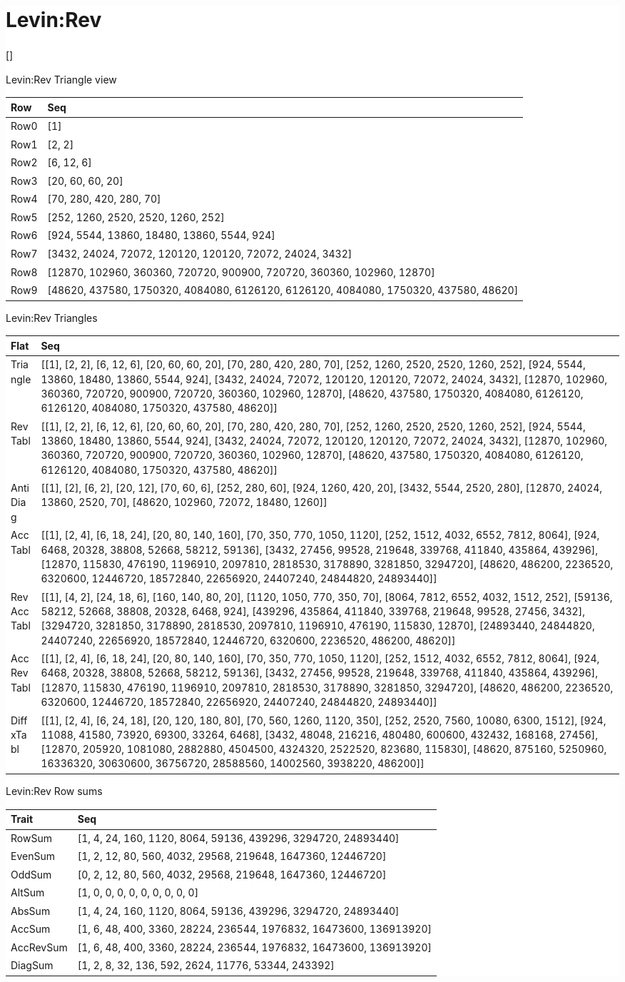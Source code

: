 # Levin:Rev
[]

Levin:Rev Triangle view

|  Row   |  Seq   |
| :---   |  :---  |
| Row0 | [1] |
| Row1 | [2, 2] |
| Row2 | [6, 12, 6] |
| Row3 | [20, 60, 60, 20] |
| Row4 | [70, 280, 420, 280, 70] |
| Row5 | [252, 1260, 2520, 2520, 1260, 252] |
| Row6 | [924, 5544, 13860, 18480, 13860, 5544, 924] |
| Row7 | [3432, 24024, 72072, 120120, 120120, 72072, 24024, 3432] |
| Row8 | [12870, 102960, 360360, 720720, 900900, 720720, 360360, 102960, 12870] |
| Row9 | [48620, 437580, 1750320, 4084080, 6126120, 6126120, 4084080, 1750320, 437580, 48620] |

Levin:Rev Triangles

| Flat       |  Seq  |
| :---       | :---  |
| Triangle   | [[1], [2, 2], [6, 12, 6], [20, 60, 60, 20], [70, 280, 420, 280, 70], [252, 1260, 2520, 2520, 1260, 252], [924, 5544, 13860, 18480, 13860, 5544, 924], [3432, 24024, 72072, 120120, 120120, 72072, 24024, 3432], [12870, 102960, 360360, 720720, 900900, 720720, 360360, 102960, 12870], [48620, 437580, 1750320, 4084080, 6126120, 6126120, 4084080, 1750320, 437580, 48620]] |
| RevTabl    | [[1], [2, 2], [6, 12, 6], [20, 60, 60, 20], [70, 280, 420, 280, 70], [252, 1260, 2520, 2520, 1260, 252], [924, 5544, 13860, 18480, 13860, 5544, 924], [3432, 24024, 72072, 120120, 120120, 72072, 24024, 3432], [12870, 102960, 360360, 720720, 900900, 720720, 360360, 102960, 12870], [48620, 437580, 1750320, 4084080, 6126120, 6126120, 4084080, 1750320, 437580, 48620]] |
| AntiDiag   | [[1], [2], [6, 2], [20, 12], [70, 60, 6], [252, 280, 60], [924, 1260, 420, 20], [3432, 5544, 2520, 280], [12870, 24024, 13860, 2520, 70], [48620, 102960, 72072, 18480, 1260]] |
| AccTabl    | [[1], [2, 4], [6, 18, 24], [20, 80, 140, 160], [70, 350, 770, 1050, 1120], [252, 1512, 4032, 6552, 7812, 8064], [924, 6468, 20328, 38808, 52668, 58212, 59136], [3432, 27456, 99528, 219648, 339768, 411840, 435864, 439296], [12870, 115830, 476190, 1196910, 2097810, 2818530, 3178890, 3281850, 3294720], [48620, 486200, 2236520, 6320600, 12446720, 18572840, 22656920, 24407240, 24844820, 24893440]] |
| RevAccTabl | [[1], [4, 2], [24, 18, 6], [160, 140, 80, 20], [1120, 1050, 770, 350, 70], [8064, 7812, 6552, 4032, 1512, 252], [59136, 58212, 52668, 38808, 20328, 6468, 924], [439296, 435864, 411840, 339768, 219648, 99528, 27456, 3432], [3294720, 3281850, 3178890, 2818530, 2097810, 1196910, 476190, 115830, 12870], [24893440, 24844820, 24407240, 22656920, 18572840, 12446720, 6320600, 2236520, 486200, 48620]] |
| AccRevTabl | [[1], [2, 4], [6, 18, 24], [20, 80, 140, 160], [70, 350, 770, 1050, 1120], [252, 1512, 4032, 6552, 7812, 8064], [924, 6468, 20328, 38808, 52668, 58212, 59136], [3432, 27456, 99528, 219648, 339768, 411840, 435864, 439296], [12870, 115830, 476190, 1196910, 2097810, 2818530, 3178890, 3281850, 3294720], [48620, 486200, 2236520, 6320600, 12446720, 18572840, 22656920, 24407240, 24844820, 24893440]] |
| DiffxTabl  | [[1], [2, 4], [6, 24, 18], [20, 120, 180, 80], [70, 560, 1260, 1120, 350], [252, 2520, 7560, 10080, 6300, 1512], [924, 11088, 41580, 73920, 69300, 33264, 6468], [3432, 48048, 216216, 480480, 600600, 432432, 168168, 27456], [12870, 205920, 1081080, 2882880, 4504500, 4324320, 2522520, 823680, 115830], [48620, 875160, 5250960, 16336320, 30630600, 36756720, 28588560, 14002560, 3938220, 486200]] |

Levin:Rev Row sums

| Trait        |   Seq  |
| :---         |  :---  |
| RowSum       | [1, 4, 24, 160, 1120, 8064, 59136, 439296, 3294720, 24893440] |
| EvenSum      | [1, 2, 12, 80, 560, 4032, 29568, 219648, 1647360, 12446720] |
| OddSum       | [0, 2, 12, 80, 560, 4032, 29568, 219648, 1647360, 12446720] |
| AltSum       | [1, 0, 0, 0, 0, 0, 0, 0, 0, 0] |
| AbsSum       | [1, 4, 24, 160, 1120, 8064, 59136, 439296, 3294720, 24893440] |
| AccSum       | [1, 6, 48, 400, 3360, 28224, 236544, 1976832, 16473600, 136913920] |
| AccRevSum    | [1, 6, 48, 400, 3360, 28224, 236544, 1976832, 16473600, 136913920] |
| DiagSum      | [1, 2, 8, 32, 136, 592, 2624, 11776, 53344, 243392] |
